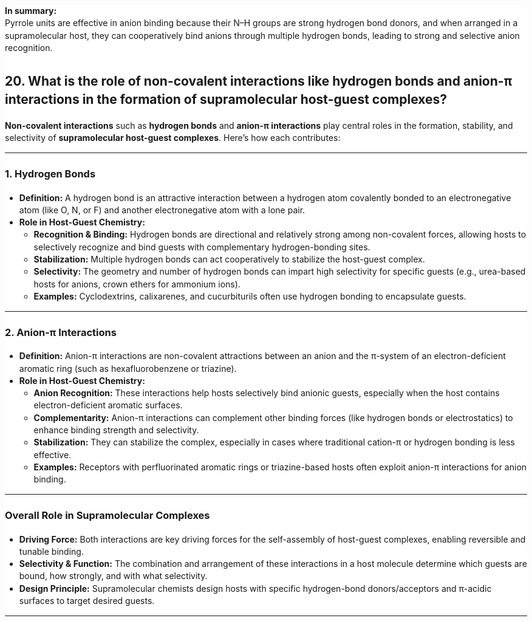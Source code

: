**In summary:**  
Pyrrole units are effective in anion binding because their N–H groups are strong hydrogen bond donors, and when arranged in a supramolecular host, they can cooperatively bind anions through multiple hydrogen bonds, leading to strong and selective anion recognition.

## 20. What is the role of non-covalent interactions like hydrogen bonds and anion-π interactions in the formation of supramolecular host-guest complexes?

**Non-covalent interactions** such as **hydrogen bonds** and **anion-π interactions** play central roles in the formation, stability, and selectivity of **supramolecular host-guest complexes**. Here’s how each contributes:

---

### 1. **Hydrogen Bonds**

- **Definition:** A hydrogen bond is an attractive interaction between a hydrogen atom covalently bonded to an electronegative atom (like O, N, or F) and another electronegative atom with a lone pair.
- **Role in Host-Guest Chemistry:**
  - **Recognition & Binding:** Hydrogen bonds are directional and relatively strong among non-covalent forces, allowing hosts to selectively recognize and bind guests with complementary hydrogen-bonding sites.
  - **Stabilization:** Multiple hydrogen bonds can act cooperatively to stabilize the host-guest complex.
  - **Selectivity:** The geometry and number of hydrogen bonds can impart high selectivity for specific guests (e.g., urea-based hosts for anions, crown ethers for ammonium ions).
  - **Examples:** Cyclodextrins, calixarenes, and cucurbiturils often use hydrogen bonding to encapsulate guests.

---

### 2. **Anion-π Interactions**

- **Definition:** Anion-π interactions are non-covalent attractions between an anion and the π-system of an electron-deficient aromatic ring (such as hexafluorobenzene or triazine).
- **Role in Host-Guest Chemistry:**
  - **Anion Recognition:** These interactions help hosts selectively bind anionic guests, especially when the host contains electron-deficient aromatic surfaces.
  - **Complementarity:** Anion-π interactions can complement other binding forces (like hydrogen bonds or electrostatics) to enhance binding strength and selectivity.
  - **Stabilization:** They can stabilize the complex, especially in cases where traditional cation-π or hydrogen bonding is less effective.
  - **Examples:** Receptors with perfluorinated aromatic rings or triazine-based hosts often exploit anion-π interactions for anion binding.

---

### **Overall Role in Supramolecular Complexes**

- **Driving Force:** Both interactions are key driving forces for the self-assembly of host-guest complexes, enabling reversible and tunable binding.
- **Selectivity & Function:** The combination and arrangement of these interactions in a host molecule determine which guests are bound, how strongly, and with what selectivity.
- **Design Principle:** Supramolecular chemists design hosts with specific hydrogen-bond donors/acceptors and π-acidic surfaces to target desired guests.

---